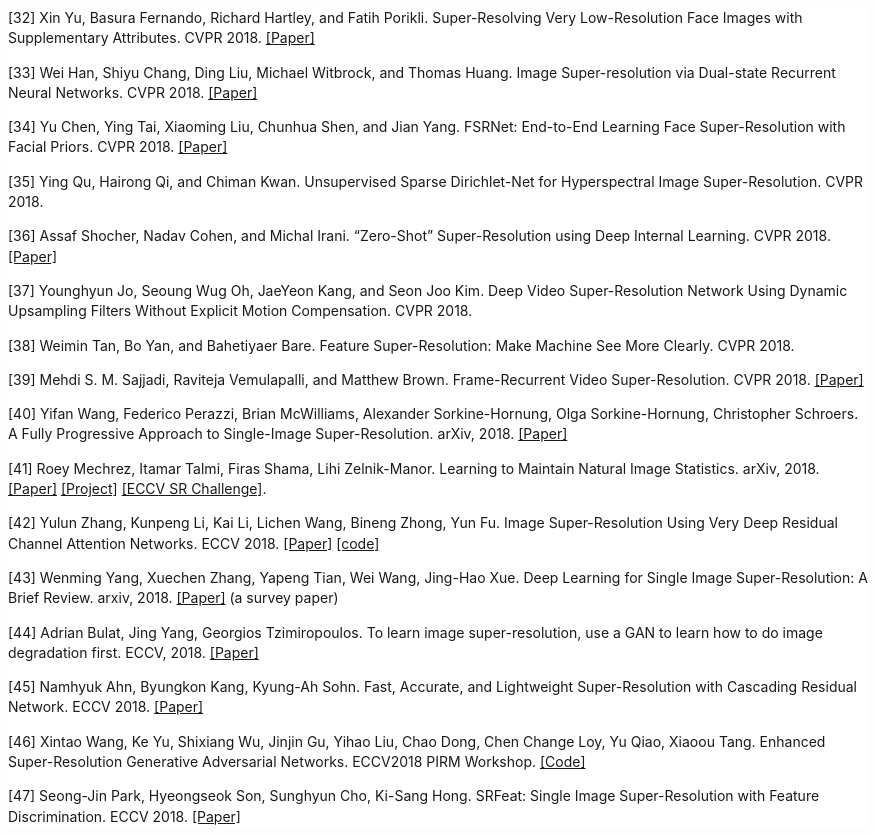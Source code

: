 [32] Xin Yu, Basura Fernando, Richard Hartley, and Fatih Porikli. Super-Resolving Very Low-Resolution Face Images with Supplementary Attributes. CVPR 2018. [[Paper]](https://basurafernando.github.io/papers/XinYuCVPR18.pdf)

[33] Wei Han, Shiyu Chang, Ding Liu, Michael Witbrock, and Thomas Huang. Image Super-resolution via Dual-state Recurrent Neural Networks. CVPR 2018. [[Paper]](https://arxiv.org/pdf/1805.02704.pdf)

[34] Yu Chen, Ying Tai, Xiaoming Liu, Chunhua Shen, and Jian Yang. FSRNet: End-to-End Learning Face Super-Resolution with Facial Priors. CVPR 2018. [[Paper]](https://arxiv.org/pdf/1711.10703.pdf)

[35] Ying Qu, Hairong Qi, and Chiman Kwan. Unsupervised Sparse Dirichlet-Net for Hyperspectral Image Super-Resolution. CVPR 2018.

[36] Assaf Shocher, Nadav Cohen, and Michal Irani. “Zero-Shot” Super-Resolution using Deep Internal Learning. CVPR 2018. [[Paper]](https://arxiv.org/pdf/1712.06087.pdf)

[37] Younghyun Jo, Seoung Wug Oh, JaeYeon Kang, and Seon Joo Kim. Deep Video Super-Resolution Network Using Dynamic Upsampling Filters Without Explicit Motion Compensation. CVPR 2018.

[38] Weimin Tan, Bo Yan, and Bahetiyaer Bare. Feature Super-Resolution: Make Machine See More Clearly. CVPR 2018.

[39] Mehdi S. M. Sajjadi, Raviteja Vemulapalli, and Matthew Brown. Frame-Recurrent Video Super-Resolution. CVPR 2018. [[Paper]](https://arxiv.org/pdf/1801.04590.pdf)

[40] Yifan Wang, Federico Perazzi, Brian McWilliams, Alexander Sorkine-Hornung, Olga Sorkine-Hornung, Christopher Schroers.
A Fully Progressive Approach to Single-Image Super-Resolution. arXiv, 2018. [[Paper]](https://arxiv.org/pdf/1804.02900.pdf)

[41] Roey Mechrez, Itamar Talmi, Firas Shama, Lihi Zelnik-Manor. Learning to Maintain Natural Image Statistics. arXiv, 2018. [[Paper]](https://arxiv.org/abs/1803.04626) [[Project]](http://cgm.technion.ac.il/Computer-Graphics-Multimedia/Software/Contextual/) [[ECCV SR Challenge]](https://www.pirm2018.org/).

[42] Yulun Zhang, Kunpeng Li, Kai Li, Lichen Wang, Bineng Zhong, Yun Fu. Image Super-Resolution Using Very Deep Residual Channel Attention Networks. ECCV 2018. [[Paper]](https://arxiv.org/pdf/1807.02758.pdf) [[code]](https://github.com/yulunzhang/RCAN)

[43] Wenming Yang, Xuechen Zhang, Yapeng Tian, Wei Wang, Jing-Hao Xue. Deep Learning for Single Image Super-Resolution:
A Brief Review. arxiv, 2018. [[Paper]](https://arxiv.org/pdf/1808.03344.pdf) (a survey paper)

[44] Adrian Bulat, Jing Yang, Georgios Tzimiropoulos. To learn image super-resolution, use a GAN to
learn how to do image degradation first. ECCV, 2018. [[Paper]](https://arxiv.org/pdf/1807.11458.pdf) 

[45] Namhyuk Ahn, Byungkon Kang, Kyung-Ah Sohn. Fast, Accurate, and Lightweight Super-Resolution with Cascading Residual Network. ECCV 2018. [[Paper]](https://arxiv.org/abs/1803.08664)

[46] Xintao Wang, Ke Yu, Shixiang Wu, Jinjin Gu, Yihao Liu, Chao Dong, Chen Change Loy, Yu Qiao, Xiaoou Tang. Enhanced Super-Resolution Generative Adversarial Networks. ECCV2018 PIRM Workshop. [[Code]](https://github.com/xinntao/ESRGAN)

[47] Seong-Jin Park, Hyeongseok Son, Sunghyun Cho, Ki-Sang Hong. SRFeat: Single Image Super-Resolution with Feature Discrimination. ECCV 2018. [[Paper]](http://openaccess.thecvf.com/content_ECCV_2018/papers/Seong-Jin_Park_SRFeat_Single_Image_ECCV_2018_paper.pdf)
